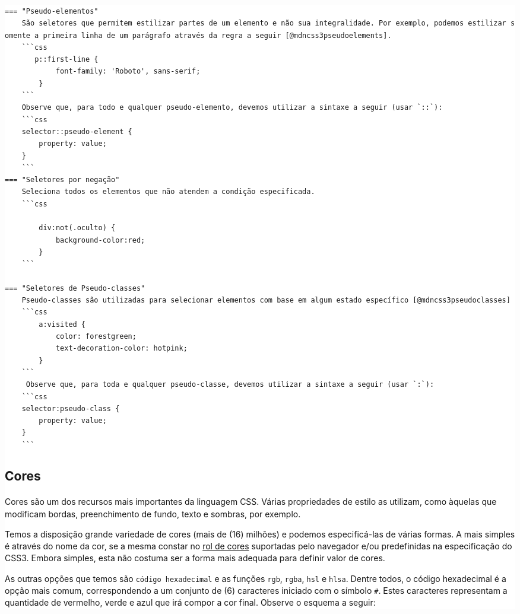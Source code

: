     === "Pseudo-elementos"
        São seletores que permitem estilizar partes de um elemento e não sua integralidade. Por exemplo, podemos estilizar somente a primeira linha de um parágrafo através da regra a seguir [@mdncss3pseudoelements].     
        ```css
           p::first-line {
                font-family: 'Roboto', sans-serif;
            }
        ``` 
        Observe que, para todo e qualquer pseudo-elemento, devemos utilizar a sintaxe a seguir (usar `::`):
        ```css
        selector::pseudo-element {
            property: value;
        }
        ```
    === "Seletores por negação"
        Seleciona todos os elementos que não atendem a condição especificada.
        ```css

            div:not(.oculto) {
                background-color:red;
            }
        ``` 

    === "Seletores de Pseudo-classes"
        Pseudo-classes são utilizadas para selecionar elementos com base em algum estado específico [@mdncss3pseudoclasses]
        ```css
            a:visited {
                color: forestgreen;
                text-decoration-color: hotpink;
            }
        ``` 
         Observe que, para toda e qualquer pseudo-classe, devemos utilizar a sintaxe a seguir (usar `:`):
        ```css
        selector:pseudo-class {
            property: value;
        }
        ```

## Cores


Cores são um dos recursos mais importantes da linguagem CSS. Várias propriedades de estilo as utilizam, como àquelas que modificam bordas, preenchimento de fundo, texto e sombras, por exemplo.

Temos a disposição grande variedade de cores (mais de \(16\) milhões) e podemos especificá-las de várias formas. A mais simples é através do nome da cor, se a mesma constar no [rol de cores](https://www.tutorialrepublic.com/css-reference/css-color-names.php) suportadas pelo navegador e/ou predefinidas na especificação do CSS3. Embora simples, esta não costuma ser a forma mais adequada para definir valor de cores.

As outras opções que temos são `código hexadecimal` e as funções `rgb`, `rgba`, `hsl` e `hlsa`. Dentre todos, o código hexadecimal é a opção mais comum, correspondendo a um conjunto de \(6\) caracteres iniciado com o símbolo `#`. Estes caracteres representam a quantidade de vermelho, verde e azul que irá compor a cor final. Observe o esquema a seguir:
